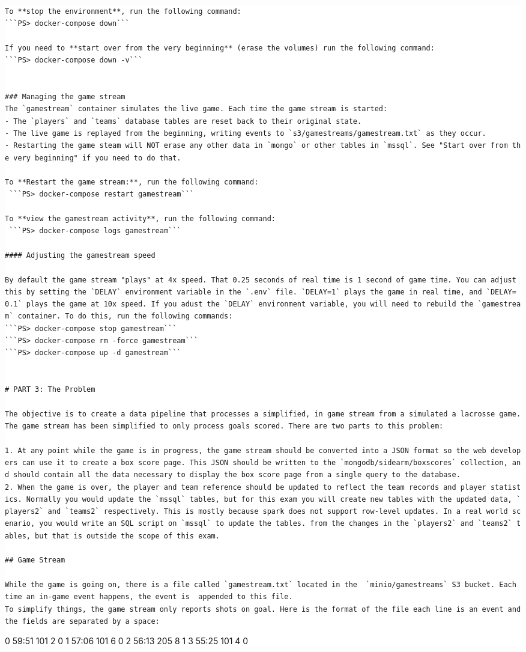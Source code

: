 ```
To **stop the environment**, run the following command:  
```PS> docker-compose down```

If you need to **start over from the very beginning** (erase the volumes) run the following command:  
```PS> docker-compose down -v```


### Managing the game stream
The `gamestream` container simulates the live game. Each time the game stream is started:
- The `players` and `teams` database tables are reset back to their original state.
- The live game is replayed from the beginning, writing events to `s3/gamestreams/gamestream.txt` as they occur.
- Restarting the game steam will NOT erase any other data in `mongo` or other tables in `mssql`. See "Start over from the very beginning" if you need to do that.

To **Restart the game stream:**, run the following command:  
 ```PS> docker-compose restart gamestream```

To **view the gamestream activity**, run the following command:  
 ```PS> docker-compose logs gamestream```

#### Adjusting the gamestream speed

By default the game stream "plays" at 4x speed. That 0.25 seconds of real time is 1 second of game time. You can adjust this by setting the `DELAY` environment variable in the `.env` file. `DELAY=1` plays the game in real time, and `DELAY=0.1` plays the game at 10x speed. If you adust the `DELAY` environment variable, you will need to rebuild the `gamestream` container. To do this, run the following commands:  
```PS> docker-compose stop gamestream```  
```PS> docker-compose rm -force gamestream```  
```PS> docker-compose up -d gamestream```   


# PART 3: The Problem

The objective is to create a data pipeline that processes a simplified, in game stream from a simulated a lacrosse game. The game stream has been simplified to only process goals scored. There are two parts to this problem:

1. At any point while the game is in progress, the game stream should be converted into a JSON format so the web developers can use it to create a box score page. This JSON should be written to the `mongodb/sidearm/boxscores` collection, and should contain all the data necessary to display the box score page from a single query to the database.
2. When the game is over, the player and team reference should be updated to reflect the team records and player statistics. Normally you would update the `mssql` tables, but for this exam you will create new tables with the updated data, `players2` and `teams2` respectively. This is mostly because spark does not support row-level updates. In a real world scenario, you would write an SQL script on `mssql` to update the tables. from the changes in the `players2` and `teams2` tables, but that is outside the scope of this exam. 

## Game Stream 

While the game is going on, there is a file called `gamestream.txt` located in the  `minio/gamestreams` S3 bucket. Each time an in-game event happens, the event is  appended to this file.
To simplify things, the game stream only reports shots on goal. Here is the format of the file each line is an event and the fields are separated by a space:

```
0 59:51 101 2 0
1 57:06 101 6 0
2 56:13 205 8 1
3 55:25 101 4 0
```

```